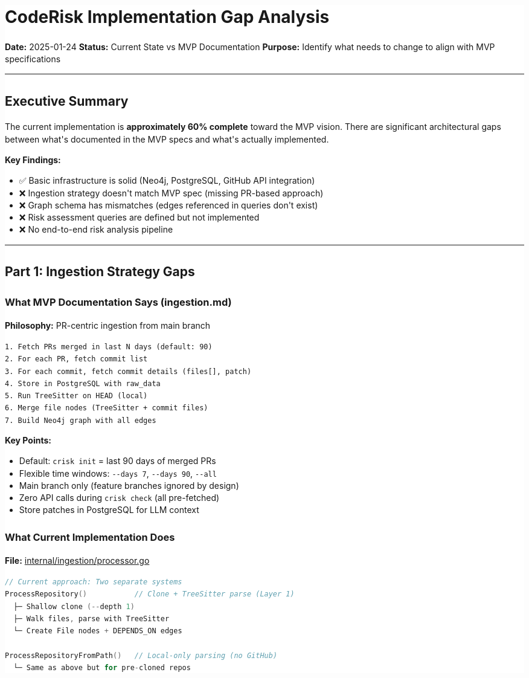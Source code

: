 # CodeRisk Implementation Gap Analysis

**Date:** 2025-01-24
**Status:** Current State vs MVP Documentation
**Purpose:** Identify what needs to change to align with MVP specifications

---

## Executive Summary

The current implementation is **approximately 60% complete** toward the MVP vision. There are significant architectural gaps between what's documented in the MVP specs and what's actually implemented.

**Key Findings:**
- ✅ Basic infrastructure is solid (Neo4j, PostgreSQL, GitHub API integration)
- ❌ Ingestion strategy doesn't match MVP spec (missing PR-based approach)
- ❌ Graph schema has mismatches (edges referenced in queries don't exist)
- ❌ Risk assessment queries are defined but not implemented
- ❌ No end-to-end risk analysis pipeline

---

## Part 1: Ingestion Strategy Gaps

### What MVP Documentation Says (ingestion.md)

**Philosophy:** PR-centric ingestion from main branch
```
1. Fetch PRs merged in last N days (default: 90)
2. For each PR, fetch commit list
3. For each commit, fetch commit details (files[], patch)
4. Store in PostgreSQL with raw_data
5. Run TreeSitter on HEAD (local)
6. Merge file nodes (TreeSitter + commit files)
7. Build Neo4j graph with all edges
```

**Key Points:**
- Default: `crisk init` = last 90 days of merged PRs
- Flexible time windows: `--days 7`, `--days 90`, `--all`
- Main branch only (feature branches ignored by design)
- Zero API calls during `crisk check` (all pre-fetched)
- Store patches in PostgreSQL for LLM context

### What Current Implementation Does

**File:** [internal/ingestion/processor.go](internal/ingestion/processor.go)

```go
// Current approach: Two separate systems
ProcessRepository()           // Clone + TreeSitter parse (Layer 1)
  ├─ Shallow clone (--depth 1)
  ├─ Walk files, parse with TreeSitter
  └─ Create File nodes + DEPENDS_ON edges

ProcessRepositoryFromPath()   // Local-only parsing (no GitHub)
  └─ Same as above but for pre-cloned repos
```
